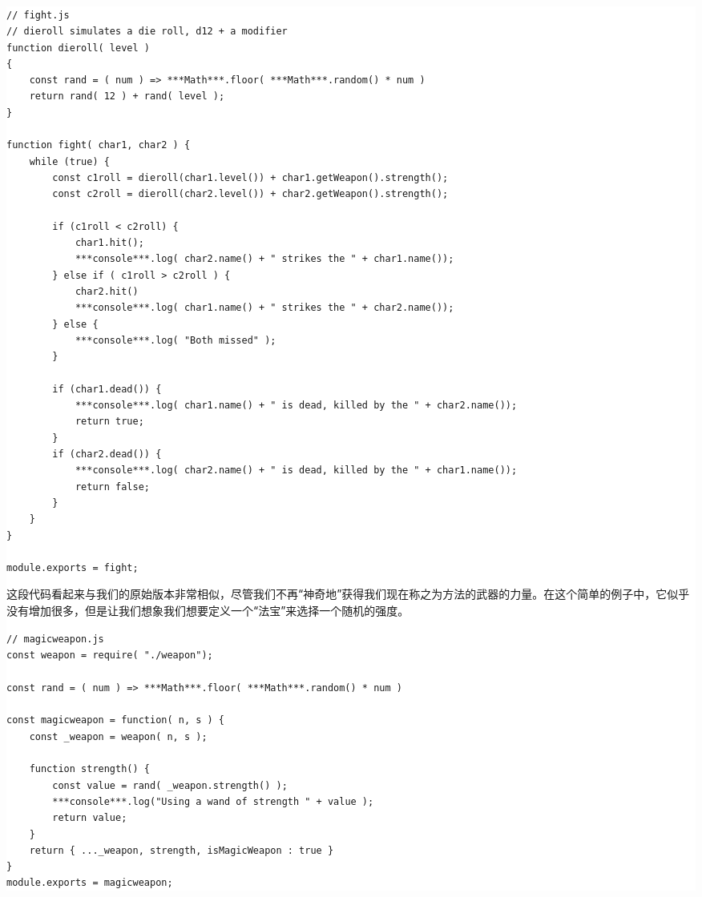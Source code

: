 ```
// fight.js
// dieroll simulates a die roll, d12 + a modifier
function dieroll( level )
{
    const rand = ( num ) => ***Math***.floor( ***Math***.random() * num )
    return rand( 12 ) + rand( level );
}

function fight( char1, char2 ) {
    while (true) {
        const c1roll = dieroll(char1.level()) + char1.getWeapon().strength();
        const c2roll = dieroll(char2.level()) + char2.getWeapon().strength();

        if (c1roll < c2roll) {
            char1.hit();
            ***console***.log( char2.name() + " strikes the " + char1.name());
        } else if ( c1roll > c2roll ) {
            char2.hit()
            ***console***.log( char1.name() + " strikes the " + char2.name());
        } else {
            ***console***.log( "Both missed" );
        }

        if (char1.dead()) {
            ***console***.log( char1.name() + " is dead, killed by the " + char2.name());
            return true;
        }
        if (char2.dead()) {
            ***console***.log( char2.name() + " is dead, killed by the " + char1.name());
            return false;
        }
    }
}

module.exports = fight;
```

这段代码看起来与我们的原始版本非常相似，尽管我们不再“神奇地”获得我们现在称之为方法的武器的力量。在这个简单的例子中，它似乎没有增加很多，但是让我们想象我们想要定义一个“法宝”来选择一个随机的强度。

```
// magicweapon.js
const weapon = require( "./weapon");

const rand = ( num ) => ***Math***.floor( ***Math***.random() * num )

const magicweapon = function( n, s ) {
    const _weapon = weapon( n, s );

    function strength() {
        const value = rand( _weapon.strength() );
        ***console***.log("Using a wand of strength " + value );
        return value;
    }
    return { ..._weapon, strength, isMagicWeapon : true }
}
module.exports = magicweapon;
```
